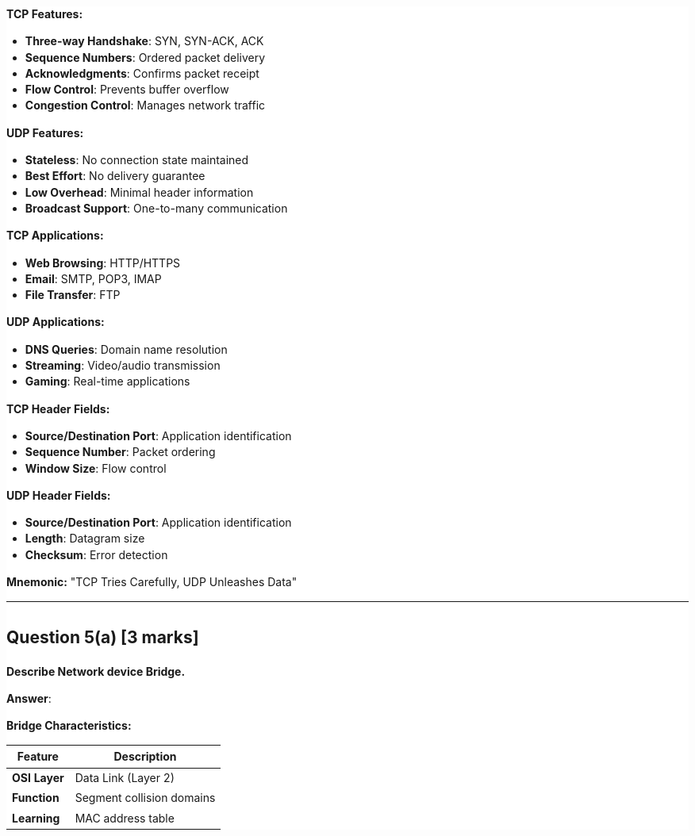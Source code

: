 **TCP Features:**

- **Three-way Handshake**: SYN, SYN-ACK, ACK
- **Sequence Numbers**: Ordered packet delivery
- **Acknowledgments**: Confirms packet receipt
- **Flow Control**: Prevents buffer overflow
- **Congestion Control**: Manages network traffic

**UDP Features:**

- **Stateless**: No connection state maintained
- **Best Effort**: No delivery guarantee
- **Low Overhead**: Minimal header information
- **Broadcast Support**: One-to-many communication

**TCP Applications:**

- **Web Browsing**: HTTP/HTTPS
- **Email**: SMTP, POP3, IMAP
- **File Transfer**: FTP

**UDP Applications:**

- **DNS Queries**: Domain name resolution
- **Streaming**: Video/audio transmission
- **Gaming**: Real-time applications

**TCP Header Fields:**

- **Source/Destination Port**: Application identification
- **Sequence Number**: Packet ordering
- **Window Size**: Flow control

**UDP Header Fields:**

- **Source/Destination Port**: Application identification
- **Length**: Datagram size
- **Checksum**: Error detection

**Mnemonic:** "TCP Tries Carefully, UDP Unleashes Data"

---

## Question 5(a) [3 marks]

**Describe Network device Bridge.**

**Answer**:

**Bridge Characteristics:**

| Feature | Description |
|---------|-------------|
| **OSI Layer** | Data Link (Layer 2) |
| **Function** | Segment collision domains |
| **Learning** | MAC address table |
